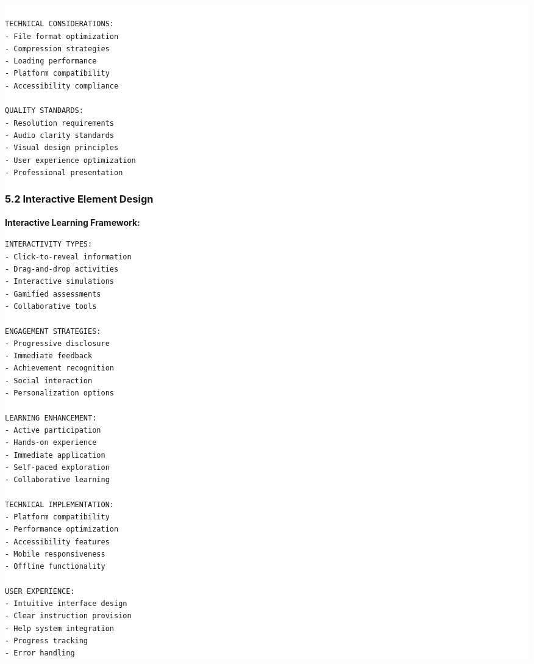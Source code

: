 ```

TECHNICAL CONSIDERATIONS:
- File format optimization
- Compression strategies
- Loading performance
- Platform compatibility
- Accessibility compliance

QUALITY STANDARDS:
- Resolution requirements
- Audio clarity standards
- Visual design principles
- User experience optimization
- Professional presentation
```

### 5.2 Interactive Element Design

**Interactive Learning Framework:**
```
INTERACTIVITY TYPES:
- Click-to-reveal information
- Drag-and-drop activities
- Interactive simulations
- Gamified assessments
- Collaborative tools

ENGAGEMENT STRATEGIES:
- Progressive disclosure
- Immediate feedback
- Achievement recognition
- Social interaction
- Personalization options

LEARNING ENHANCEMENT:
- Active participation
- Hands-on experience
- Immediate application
- Self-paced exploration
- Collaborative learning

TECHNICAL IMPLEMENTATION:
- Platform compatibility
- Performance optimization
- Accessibility features
- Mobile responsiveness
- Offline functionality

USER EXPERIENCE:
- Intuitive interface design
- Clear instruction provision
- Help system integration
- Progress tracking
- Error handling
```

